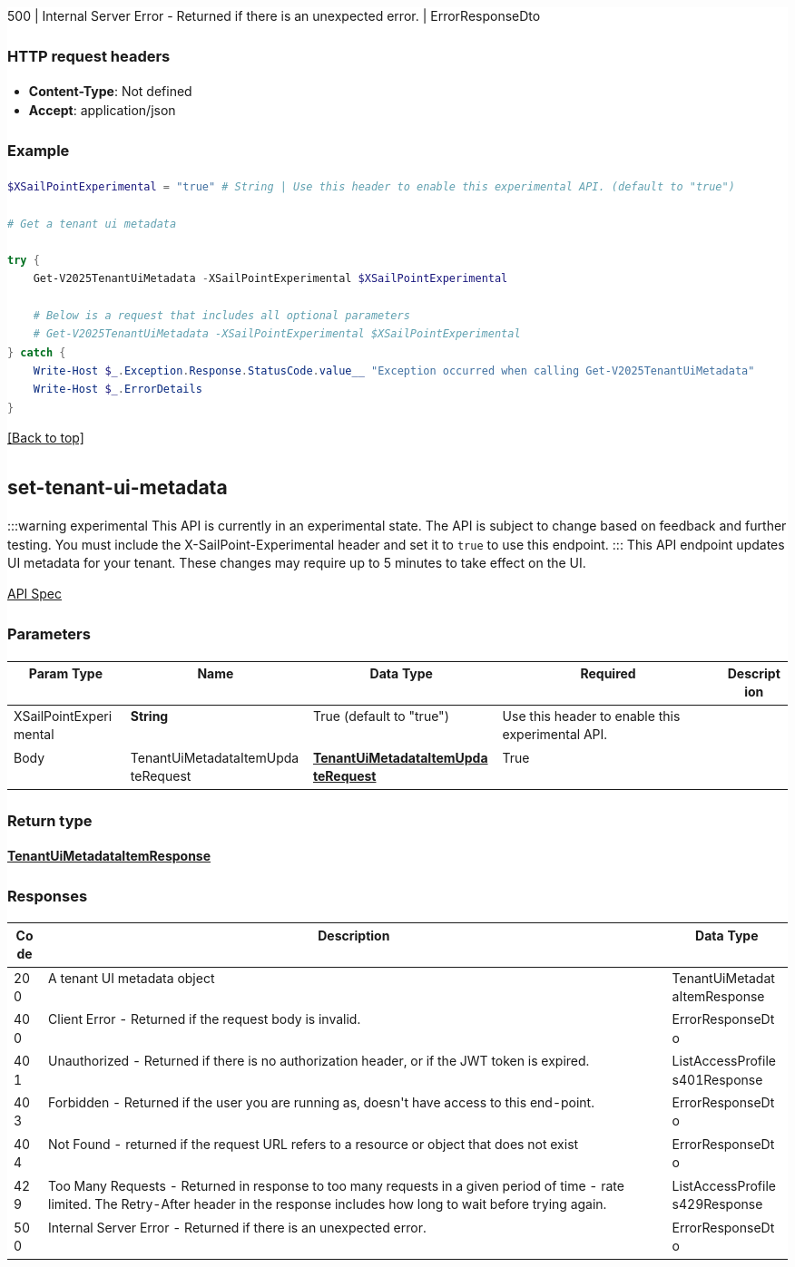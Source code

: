500 | Internal Server Error - Returned if there is an unexpected error. | ErrorResponseDto

### HTTP request headers
- **Content-Type**: Not defined
- **Accept**: application/json

### Example
```powershell
$XSailPointExperimental = "true" # String | Use this header to enable this experimental API. (default to "true")

# Get a tenant ui metadata

try {
    Get-V2025TenantUiMetadata -XSailPointExperimental $XSailPointExperimental 
    
    # Below is a request that includes all optional parameters
    # Get-V2025TenantUiMetadata -XSailPointExperimental $XSailPointExperimental  
} catch {
    Write-Host $_.Exception.Response.StatusCode.value__ "Exception occurred when calling Get-V2025TenantUiMetadata"
    Write-Host $_.ErrorDetails
}
```
[[Back to top]](#) 

## set-tenant-ui-metadata
:::warning experimental 
This API is currently in an experimental state. The API is subject to change based on feedback and further testing. You must include the X-SailPoint-Experimental header and set it to `true` to use this endpoint.
:::
This API endpoint updates UI metadata for your tenant. These changes may require up to 5 minutes to take effect on the UI.

[API Spec](https://developer.sailpoint.com/docs/api/v2025/set-tenant-ui-metadata)

### Parameters 
Param Type | Name | Data Type | Required  | Description
------------- | ------------- | ------------- | ------------- | ------------- 
   | XSailPointExperimental | **String** | True  (default to "true") | Use this header to enable this experimental API.
 Body  | TenantUiMetadataItemUpdateRequest | [**TenantUiMetadataItemUpdateRequest**](../models/tenant-ui-metadata-item-update-request) | True  | 

### Return type
[**TenantUiMetadataItemResponse**](../models/tenant-ui-metadata-item-response)

### Responses
Code | Description  | Data Type
------------- | ------------- | -------------
200 | A tenant UI metadata object | TenantUiMetadataItemResponse
400 | Client Error - Returned if the request body is invalid. | ErrorResponseDto
401 | Unauthorized - Returned if there is no authorization header, or if the JWT token is expired. | ListAccessProfiles401Response
403 | Forbidden - Returned if the user you are running as, doesn&#39;t have access to this end-point. | ErrorResponseDto
404 | Not Found - returned if the request URL refers to a resource or object that does not exist | ErrorResponseDto
429 | Too Many Requests - Returned in response to too many requests in a given period of time - rate limited. The Retry-After header in the response includes how long to wait before trying again. | ListAccessProfiles429Response
500 | Internal Server Error - Returned if there is an unexpected error. | ErrorResponseDto